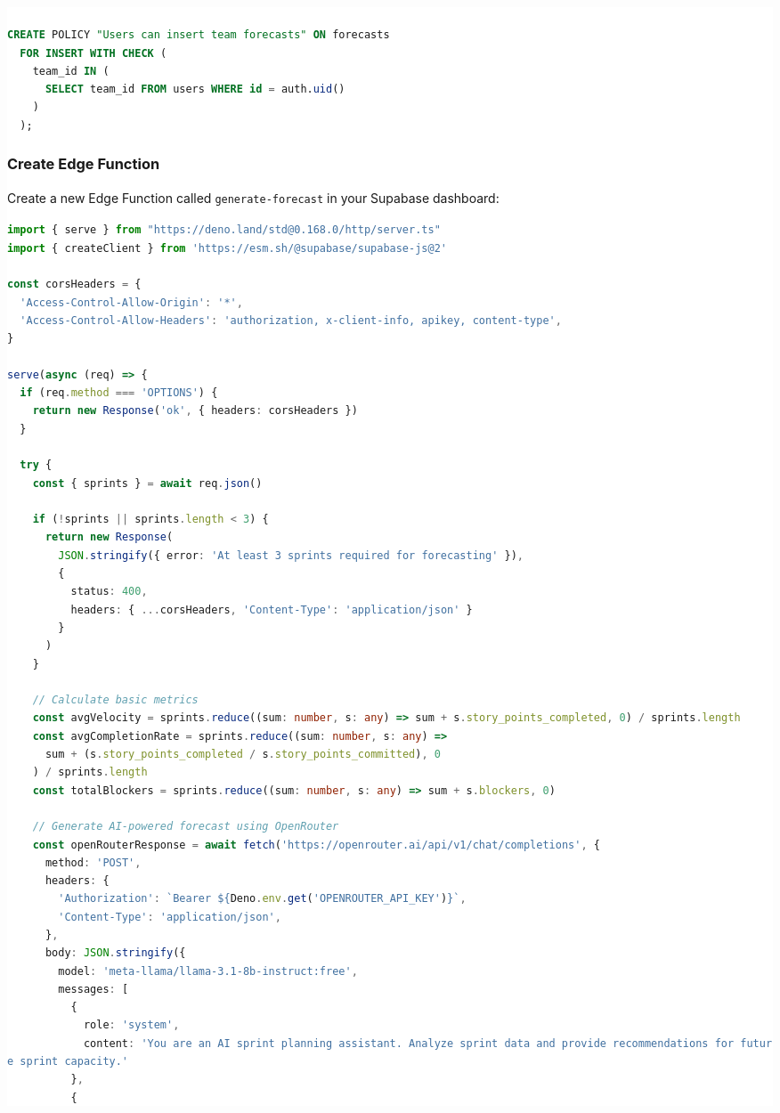 ```sql

CREATE POLICY "Users can insert team forecasts" ON forecasts
  FOR INSERT WITH CHECK (
    team_id IN (
      SELECT team_id FROM users WHERE id = auth.uid()
    )
  );
```

### Create Edge Function

Create a new Edge Function called `generate-forecast` in your Supabase dashboard:

```typescript
import { serve } from "https://deno.land/std@0.168.0/http/server.ts"
import { createClient } from 'https://esm.sh/@supabase/supabase-js@2'

const corsHeaders = {
  'Access-Control-Allow-Origin': '*',
  'Access-Control-Allow-Headers': 'authorization, x-client-info, apikey, content-type',
}

serve(async (req) => {
  if (req.method === 'OPTIONS') {
    return new Response('ok', { headers: corsHeaders })
  }

  try {
    const { sprints } = await req.json()
    
    if (!sprints || sprints.length < 3) {
      return new Response(
        JSON.stringify({ error: 'At least 3 sprints required for forecasting' }),
        { 
          status: 400, 
          headers: { ...corsHeaders, 'Content-Type': 'application/json' }
        }
      )
    }

    // Calculate basic metrics
    const avgVelocity = sprints.reduce((sum: number, s: any) => sum + s.story_points_completed, 0) / sprints.length
    const avgCompletionRate = sprints.reduce((sum: number, s: any) => 
      sum + (s.story_points_completed / s.story_points_committed), 0
    ) / sprints.length
    const totalBlockers = sprints.reduce((sum: number, s: any) => sum + s.blockers, 0)
    
    // Generate AI-powered forecast using OpenRouter
    const openRouterResponse = await fetch('https://openrouter.ai/api/v1/chat/completions', {
      method: 'POST',
      headers: {
        'Authorization': `Bearer ${Deno.env.get('OPENROUTER_API_KEY')}`,
        'Content-Type': 'application/json',
      },
      body: JSON.stringify({
        model: 'meta-llama/llama-3.1-8b-instruct:free',
        messages: [
          {
            role: 'system',
            content: 'You are an AI sprint planning assistant. Analyze sprint data and provide recommendations for future sprint capacity.'
          },
          {
```